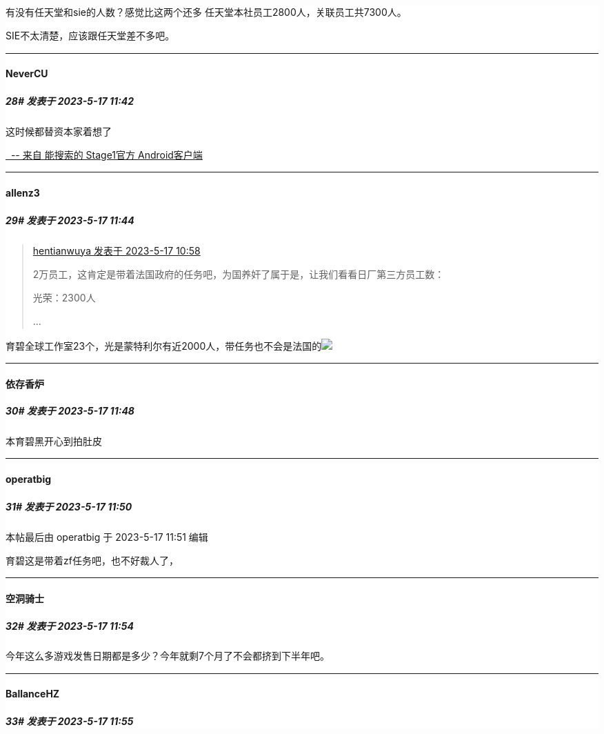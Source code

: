 有没有任天堂和sie的人数？感觉比这两个还多</blockquote>
任天堂本社员工2800人，关联员工共7300人。

SIE不太清楚，应该跟任天堂差不多吧。

*****

####  NeverCU  
##### 28#       发表于 2023-5-17 11:42

这时候都替资本家着想了

[  -- 来自 能搜索的 Stage1官方 Android客户端](https://www.coolapk.com/apk/140634)

*****

####  allenz3  
##### 29#       发表于 2023-5-17 11:44

<blockquote><a href="httphttps://bbs.saraba1st.com/2b/forum.php?mod=redirect&amp;goto=findpost&amp;pid=60873548&amp;ptid=2134617" target="_blank">hentianwuya 发表于 2023-5-17 10:58</a>

2万员工，这肯定是带着法国政府的任务吧，为国养奸了属于是，让我们看看日厂第三方员工数：

光荣：2300人

 ...</blockquote>
育碧全球工作室23个，光是蒙特利尔有近2000人，带任务也不会是法国的<img src="https://static.saraba1st.com/image/smiley/face2017/037.png" referrerpolicy="no-referrer">

*****

####  依存香炉  
##### 30#       发表于 2023-5-17 11:48

本育碧黑开心到拍肚皮


*****

####  operatbig  
##### 31#       发表于 2023-5-17 11:50

 本帖最后由 operatbig 于 2023-5-17 11:51 编辑 

育碧这是带着zf任务吧，也不好裁人了，

*****

####  空洞骑士  
##### 32#       发表于 2023-5-17 11:54

今年这么多游戏发售日期都是多少？今年就剩7个月了不会都挤到下半年吧。

*****

####  BallanceHZ  
##### 33#       发表于 2023-5-17 11:55
